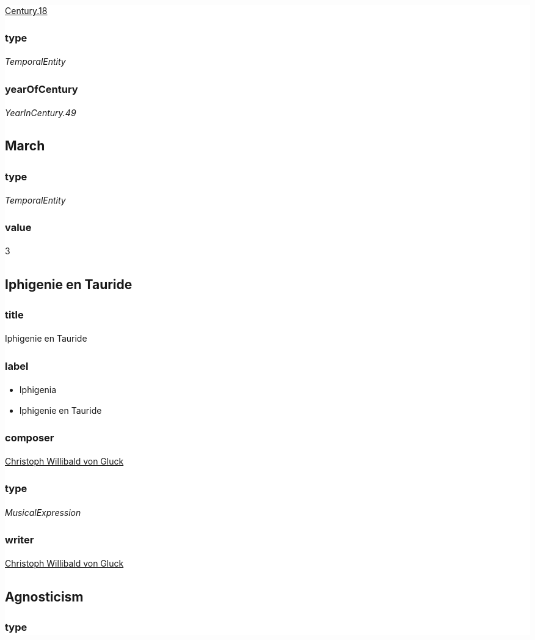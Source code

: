 
[Century.18](#Century.18)

### type


*TemporalEntity*

### yearOfCentury


*YearInCentury.49*

## March

### type


*TemporalEntity*

### value


3

## Iphigenie en Tauride

### title


Iphigenie en Tauride

### label

 - Iphigenia

 - Iphigenie en Tauride

### composer


[Christoph Willibald von Gluck](#Christoph-Willibald-von-Gluck)

### type


*MusicalExpression*

### writer


[Christoph Willibald von Gluck](#Christoph-Willibald-von-Gluck)

## Agnosticism

### type
